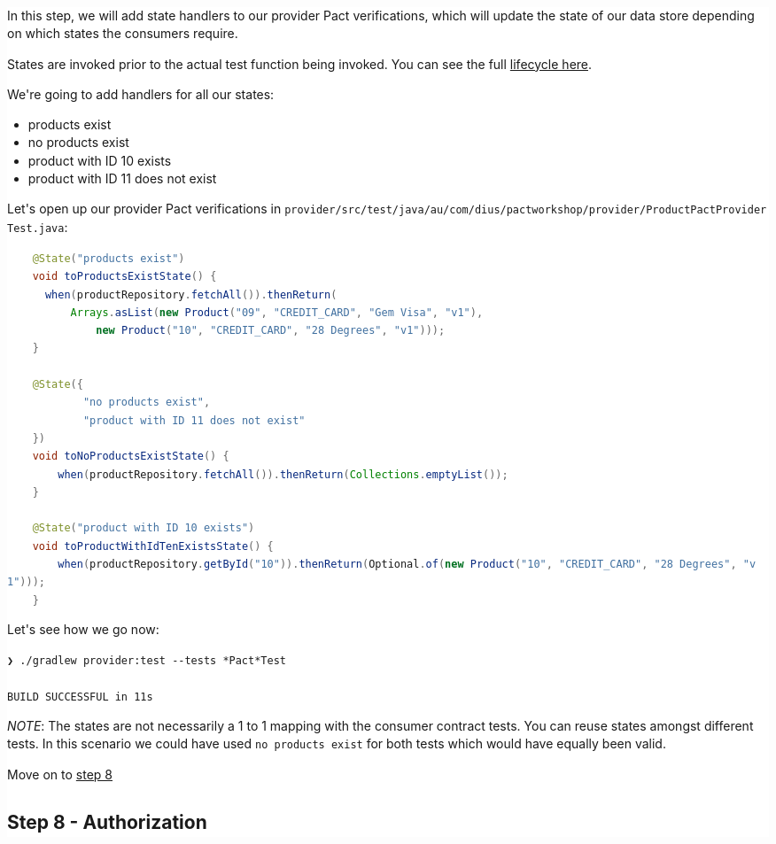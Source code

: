 In this step, we will add state handlers to our provider Pact verifications, which will update the state of our data store depending on which states the consumers require.

States are invoked prior to the actual test function being invoked. You can see the full [lifecycle here](https://github.com/pact-foundation/pact-go#lifecycle-of-a-provider-verification).

We're going to add handlers for all our states:

- products exist
- no products exist
- product with ID 10 exists
- product with ID 11 does not exist

Let's open up our provider Pact verifications in `provider/src/test/java/au/com/dius/pactworkshop/provider/ProductPactProviderTest.java`:

```java
    @State("products exist")
    void toProductsExistState() {
      when(productRepository.fetchAll()).thenReturn(
          Arrays.asList(new Product("09", "CREDIT_CARD", "Gem Visa", "v1"),
              new Product("10", "CREDIT_CARD", "28 Degrees", "v1")));
    }

    @State({
            "no products exist",
            "product with ID 11 does not exist"
    })
    void toNoProductsExistState() {
        when(productRepository.fetchAll()).thenReturn(Collections.emptyList());
    }

    @State("product with ID 10 exists")
    void toProductWithIdTenExistsState() {
        when(productRepository.getById("10")).thenReturn(Optional.of(new Product("10", "CREDIT_CARD", "28 Degrees", "v1")));
    }
```

Let's see how we go now:

```console
❯ ./gradlew provider:test --tests *Pact*Test

BUILD SUCCESSFUL in 11s
```

_NOTE_: The states are not necessarily a 1 to 1 mapping with the consumer contract tests. You can reuse states amongst different tests. In this scenario we could have used `no products exist` for both tests which would have equally been valid.

Move on to [step 8](https://github.com/pact-foundation/pact-workshop-jvm-spring/tree/step8#step-8---authorization)

## Step 8 - Authorization
